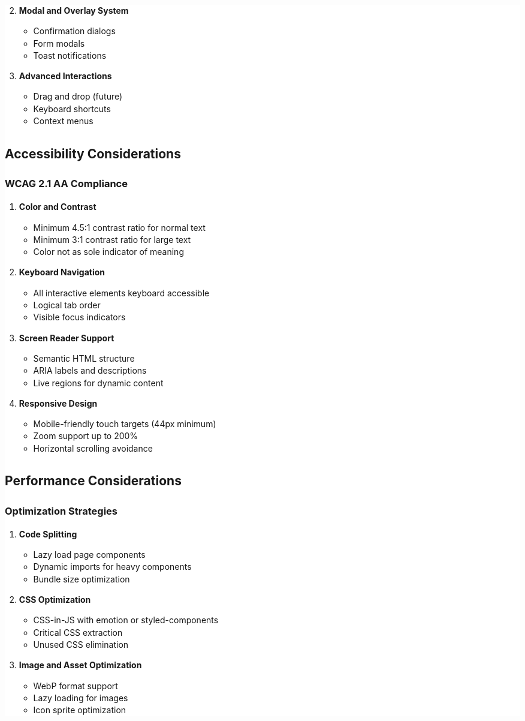 2. **Modal and Overlay System**
   - Confirmation dialogs
   - Form modals
   - Toast notifications

3. **Advanced Interactions**
   - Drag and drop (future)
   - Keyboard shortcuts
   - Context menus

## Accessibility Considerations

### WCAG 2.1 AA Compliance

1. **Color and Contrast**
   - Minimum 4.5:1 contrast ratio for normal text
   - Minimum 3:1 contrast ratio for large text
   - Color not as sole indicator of meaning

2. **Keyboard Navigation**
   - All interactive elements keyboard accessible
   - Logical tab order
   - Visible focus indicators

3. **Screen Reader Support**
   - Semantic HTML structure
   - ARIA labels and descriptions
   - Live regions for dynamic content

4. **Responsive Design**
   - Mobile-friendly touch targets (44px minimum)
   - Zoom support up to 200%
   - Horizontal scrolling avoidance

## Performance Considerations

### Optimization Strategies

1. **Code Splitting**
   - Lazy load page components
   - Dynamic imports for heavy components
   - Bundle size optimization

2. **CSS Optimization**
   - CSS-in-JS with emotion or styled-components
   - Critical CSS extraction
   - Unused CSS elimination

3. **Image and Asset Optimization**
   - WebP format support
   - Lazy loading for images
   - Icon sprite optimization
